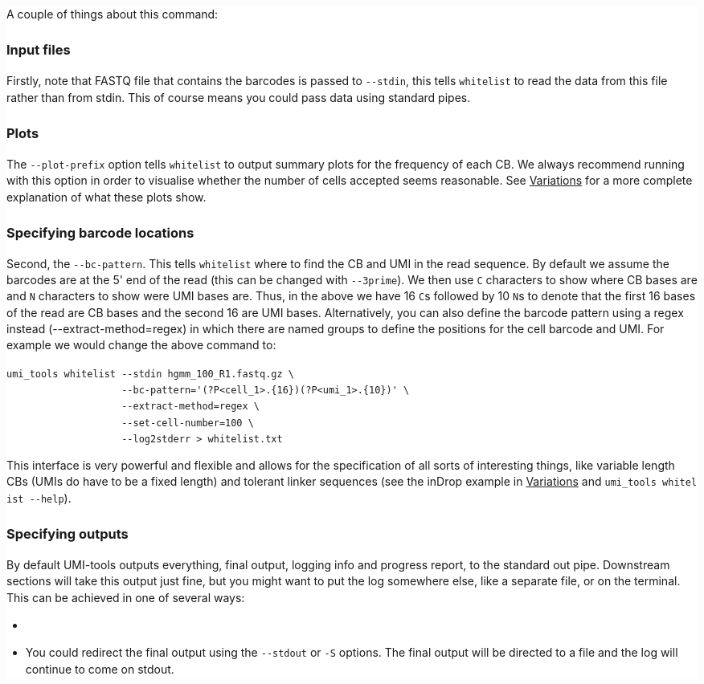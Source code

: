 A couple of things about this command:

### 

### Input files

Firstly, note that FASTQ file that contains the barcodes is passed to `--stdin`, this tells `whitelist` to read the data from this file rather than from stdin. This of course means you could pass data using standard pipes.

### 

### Plots

The `--plot-prefix` option tells `whitelist` to output summary plots for the frequency of each CB. We always recommend running with this option in order to visualise whether the number of cells accepted seems reasonable. See [Variations](Automatic%20estimation%20of%20cell%20number) for a more complete explanation of what these plots show.

### 

### Specifying barcode locations

Second, the `--bc-pattern`. This tells `whitelist` where to find the CB and UMI in the read sequence. By default we assume the barcodes are at the 5' end of the read (this can be changed with `--3prime`). We then use `C` characters to show where CB bases are and `N` characters to show were UMI bases are. Thus, in the above we have 16 `C`s followed by 10 `N`s to denote that the first 16 bases of the read are CB bases and the second 16 are UMI bases. Alternatively, you can also define the barcode pattern using a regex instead (\--extract-method=regex) in which there are named groups to define the positions for the cell barcode and UMI. For example we would change the above command to:

```         
umi_tools whitelist --stdin hgmm_100_R1.fastq.gz \
                    --bc-pattern='(?P<cell_1>.{16})(?P<umi_1>.{10})' \
                    --extract-method=regex \
                    --set-cell-number=100 \
                    --log2stderr > whitelist.txt
```

This interface is very powerful and flexible and allows for the specification of all sorts of interesting things, like variable length CBs (UMIs do have to be a fixed length) and tolerant linker sequences (see the inDrop example in [Variations](https://github.com/CGATOxford/UMI-tools/blob/master/doc/Single_cell_tutorial.md#Barcode-extraction-for-inDrop) and `umi_tools whitelist --help`).

### 

### Specifying outputs

By default UMI-tools outputs everything, final output, logging info and progress report, to the standard out pipe. Downstream sections will take this output just fine, but you might want to put the log somewhere else, like a separate file, or on the terminal. This can be achieved in one of several ways:

-   

-   You could redirect the final output using the `--stdout` or `-S` options. The final output will be directed to a file and the log will continue to come on stdout.
